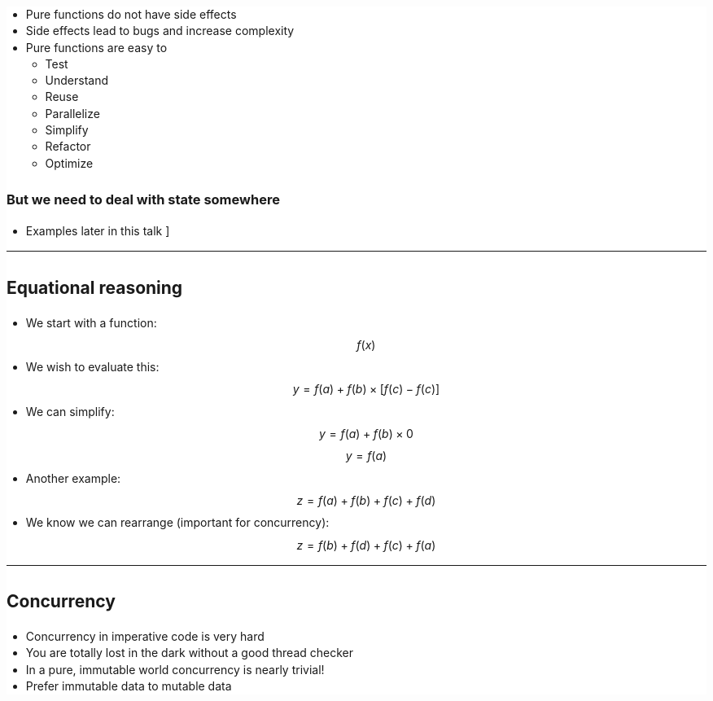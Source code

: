 - Pure functions do not have side effects
- Side effects lead to bugs and increase complexity
- Pure functions are easy to
    - Test
    - Understand
    - Reuse
    - Parallelize
    - Simplify
    - Refactor
    - Optimize

### But we need to deal with state somewhere

- Examples later in this talk
]

---

## Equational reasoning

- We start with a function:
  $$ f(x) $$
- We wish to evaluate this:
  $$ y = f(a) + f(b) \times [f(c) - f(c)] $$
- We can simplify:
  $$ y = f(a) + f(b) \times 0 $$
  $$ y = f(a) $$
- Another example:
  $$ z = f(a) + f(b) + f(c) + f(d) $$
- We know we can rearrange (important for concurrency):
  $$ z = f(b) + f(d) + f(c) + f(a) $$

---

## Concurrency

- Concurrency in imperative code is very hard
- You are totally lost in the dark without a good thread checker
- In a pure, immutable world concurrency is nearly trivial!
- Prefer immutable data to mutable data
